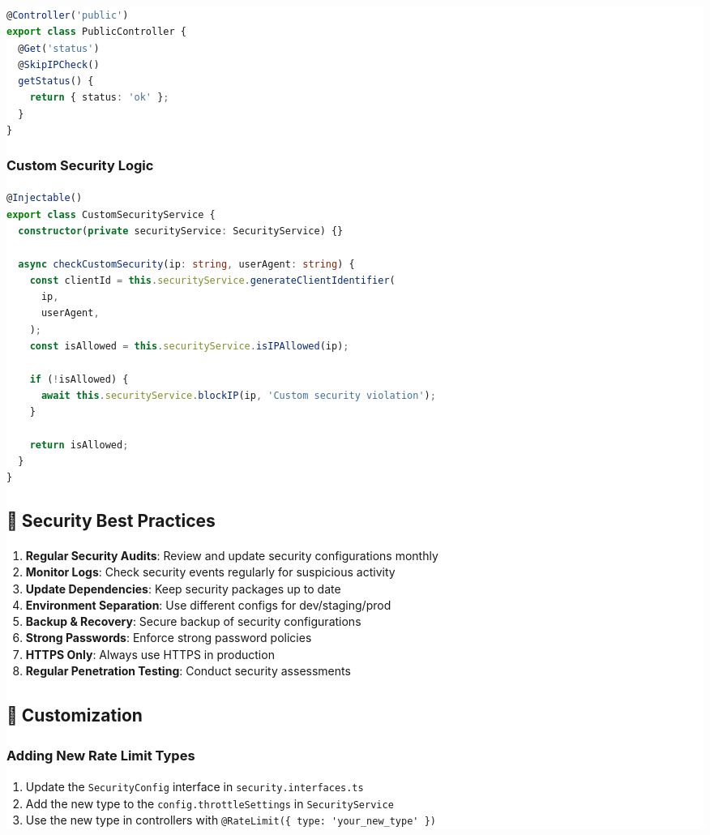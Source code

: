 ```typescript
@Controller('public')
export class PublicController {
  @Get('status')
  @SkipIPCheck()
  getStatus() {
    return { status: 'ok' };
  }
}
```

### Custom Security Logic

```typescript
@Injectable()
export class CustomSecurityService {
  constructor(private securityService: SecurityService) {}

  async checkCustomSecurity(ip: string, userAgent: string) {
    const clientId = this.securityService.generateClientIdentifier(
      ip,
      userAgent,
    );
    const isAllowed = this.securityService.isIPAllowed(ip);

    if (!isAllowed) {
      await this.securityService.blockIP(ip, 'Custom security violation');
    }

    return isAllowed;
  }
}
```

## 🚨 Security Best Practices

1. **Regular Security Audits**: Review and update security configurations monthly
2. **Monitor Logs**: Check security events regularly for suspicious activity
3. **Update Dependencies**: Keep security packages up to date
4. **Environment Separation**: Use different configs for dev/staging/prod
5. **Backup & Recovery**: Secure backup of security configurations
6. **Strong Passwords**: Enforce strong password policies
7. **HTTPS Only**: Always use HTTPS in production
8. **Regular Penetration Testing**: Conduct security assessments

## 🔧 Customization

### Adding New Rate Limit Types

1. Update the `SecurityConfig` interface in `security.interfaces.ts`
2. Add the new type to the `config.throttleSettings` in `SecurityService`
3. Use the new type in controllers with `@RateLimit({ type: 'your_new_type' })`
